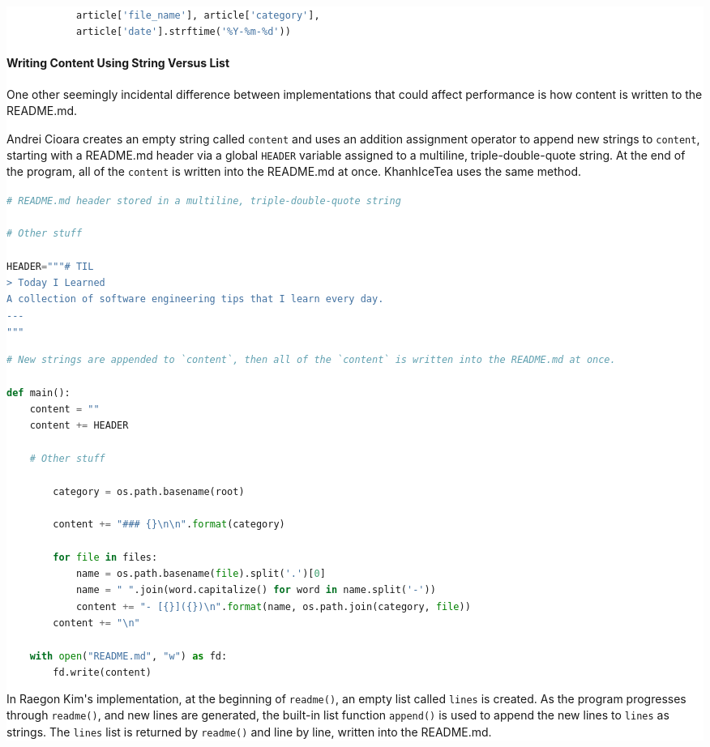 ```python
            article['file_name'], article['category'],
            article['date'].strftime('%Y-%m-%d'))
```

#### Writing Content Using String Versus List

One other seemingly incidental difference between implementations that could affect performance is how content is written to the README.md.

Andrei Cioara creates an empty string called `content` and uses an addition assignment operator to append new strings to `content`, starting with a README.md header via a global `HEADER` variable assigned to a multiline, triple-double-quote string. At the end of the program, all of the `content` is written into the README.md at once. KhanhIceTea uses the same method.

```python
# README.md header stored in a multiline, triple-double-quote string

# Other stuff

HEADER="""# TIL
> Today I Learned
A collection of software engineering tips that I learn every day.
---
"""
```

```python
# New strings are appended to `content`, then all of the `content` is written into the README.md at once. 

def main():
    content = ""
    content += HEADER

    # Other stuff
    
        category = os.path.basename(root)

        content += "### {}\n\n".format(category)

        for file in files:
            name = os.path.basename(file).split('.')[0]
            name = " ".join(word.capitalize() for word in name.split('-'))
            content += "- [{}]({})\n".format(name, os.path.join(category, file))
        content += "\n"

    with open("README.md", "w") as fd:
        fd.write(content)
```

In Raegon Kim's implementation, at the beginning of `readme()`, an empty list called `lines` is created. As the program progresses through `readme()`, and new lines are generated, the built-in list function `append()` is used to append the new lines to `lines` as strings. The `lines` list is returned by `readme()` and line by line, written into the README.md.
